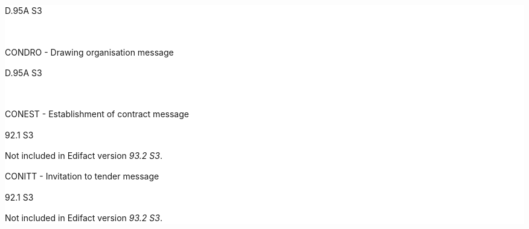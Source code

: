 D.95A S3

</td>
<td valign="top">

 

</td>
</tr>
<tr>
<td valign="top">

CONDRO - Drawing organisation message

</td>
<td valign="top">

D.95A S3

</td>
<td valign="top">

 

</td>
</tr>
<tr>
<td valign="top">

CONEST - Establishment of contract message

</td>
<td valign="top">

92.1 S3

</td>
<td valign="top">

Not included in Edifact version *93.2 S3*.

</td>
</tr>
<tr>
<td valign="top">

CONITT - Invitation to tender message

</td>
<td valign="top">

92.1 S3

</td>
<td valign="top">

Not included in Edifact version *93.2 S3*.

</td>
</tr>
<tr>
<td valign="top">

